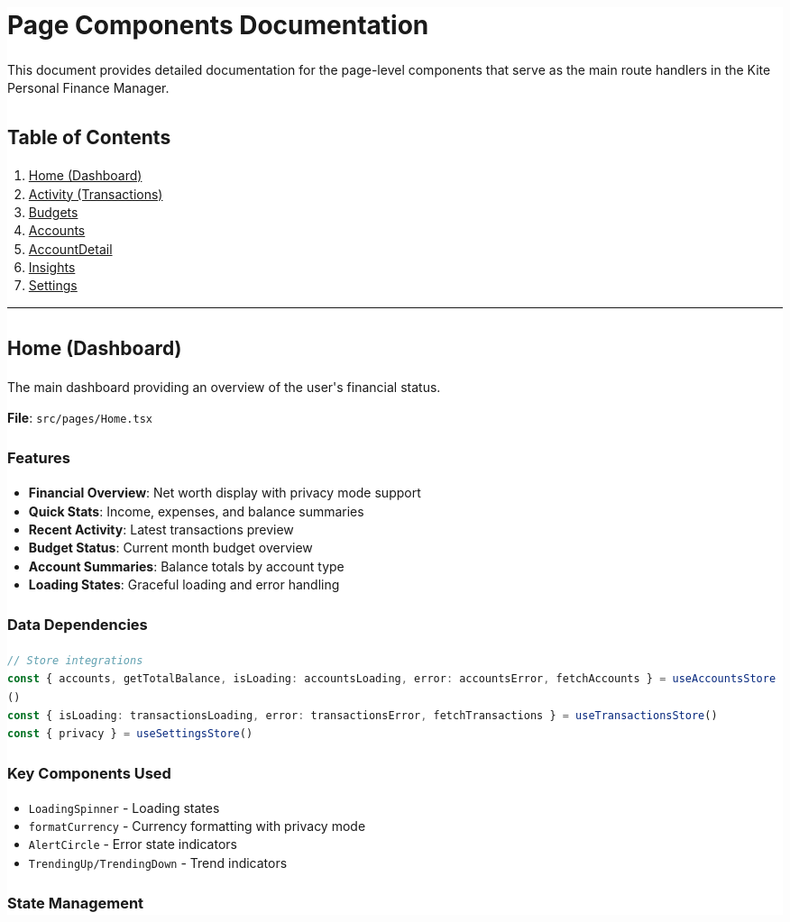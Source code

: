 # Page Components Documentation

This document provides detailed documentation for the page-level components that serve as the main route handlers in the Kite Personal Finance Manager.

## Table of Contents

1. [Home (Dashboard)](#home-dashboard)
2. [Activity (Transactions)](#activity-transactions)
3. [Budgets](#budgets)
4. [Accounts](#accounts)
5. [AccountDetail](#accountdetail)
6. [Insights](#insights)
7. [Settings](#settings)

---

## Home (Dashboard)

The main dashboard providing an overview of the user's financial status.

**File**: `src/pages/Home.tsx`

### Features

- **Financial Overview**: Net worth display with privacy mode support
- **Quick Stats**: Income, expenses, and balance summaries
- **Recent Activity**: Latest transactions preview
- **Budget Status**: Current month budget overview
- **Account Summaries**: Balance totals by account type
- **Loading States**: Graceful loading and error handling

### Data Dependencies

```typescript
// Store integrations
const { accounts, getTotalBalance, isLoading: accountsLoading, error: accountsError, fetchAccounts } = useAccountsStore()
const { isLoading: transactionsLoading, error: transactionsError, fetchTransactions } = useTransactionsStore()
const { privacy } = useSettingsStore()
```

### Key Components Used

- `LoadingSpinner` - Loading states
- `formatCurrency` - Currency formatting with privacy mode
- `AlertCircle` - Error state indicators
- `TrendingUp/TrendingDown` - Trend indicators

### State Management
